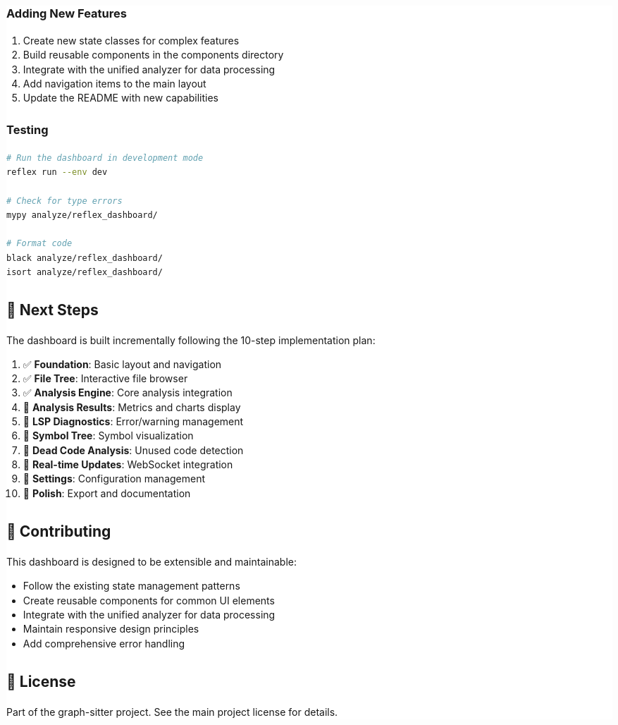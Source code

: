 ### **Adding New Features**
1. Create new state classes for complex features
2. Build reusable components in the components directory
3. Integrate with the unified analyzer for data processing
4. Add navigation items to the main layout
5. Update the README with new capabilities

### **Testing**
```bash
# Run the dashboard in development mode
reflex run --env dev

# Check for type errors
mypy analyze/reflex_dashboard/

# Format code
black analyze/reflex_dashboard/
isort analyze/reflex_dashboard/
```

## 🎯 **Next Steps**

The dashboard is built incrementally following the 10-step implementation plan:

1. ✅ **Foundation**: Basic layout and navigation
2. ✅ **File Tree**: Interactive file browser
3. ✅ **Analysis Engine**: Core analysis integration
4. 🔄 **Analysis Results**: Metrics and charts display
5. 🔄 **LSP Diagnostics**: Error/warning management
6. 🔄 **Symbol Tree**: Symbol visualization
7. 🔄 **Dead Code Analysis**: Unused code detection
8. 🔄 **Real-time Updates**: WebSocket integration
9. 🔄 **Settings**: Configuration management
10. 🔄 **Polish**: Export and documentation

## 🤝 **Contributing**

This dashboard is designed to be extensible and maintainable:

- Follow the existing state management patterns
- Create reusable components for common UI elements
- Integrate with the unified analyzer for data processing
- Maintain responsive design principles
- Add comprehensive error handling

## 📝 **License**

Part of the graph-sitter project. See the main project license for details.
